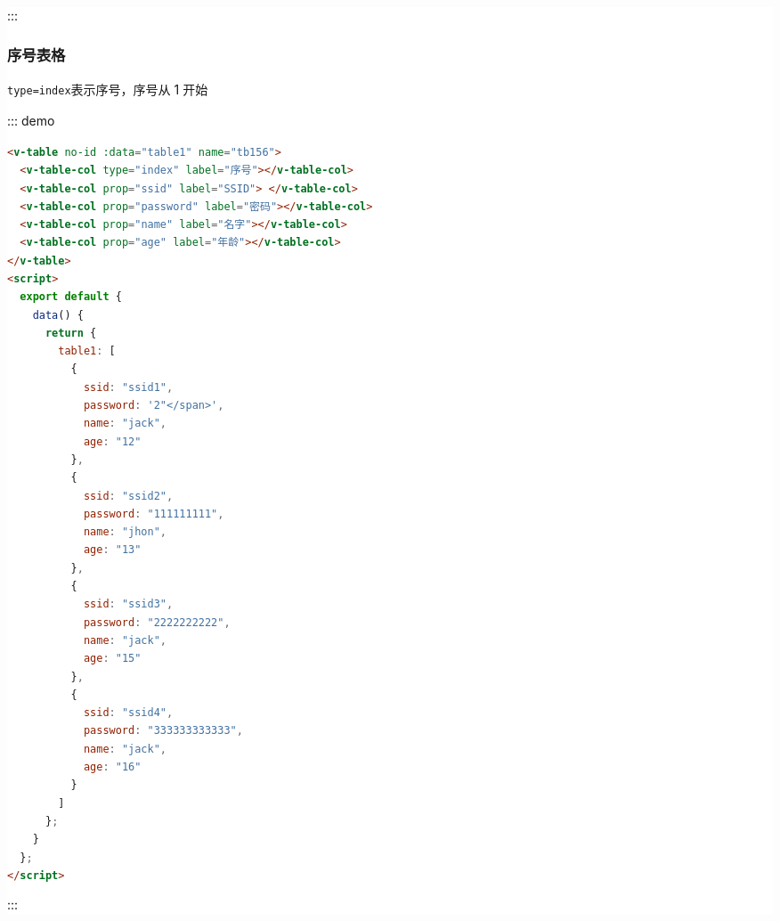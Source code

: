 :::

### 序号表格

`type=index`表示序号，序号从 1 开始

::: demo

```html
<v-table no-id :data="table1" name="tb156">
  <v-table-col type="index" label="序号"></v-table-col>
  <v-table-col prop="ssid" label="SSID"> </v-table-col>
  <v-table-col prop="password" label="密码"></v-table-col>
  <v-table-col prop="name" label="名字"></v-table-col>
  <v-table-col prop="age" label="年龄"></v-table-col>
</v-table>
<script>
  export default {
    data() {
      return {
        table1: [
          {
            ssid: "ssid1",
            password: '2"</span>',
            name: "jack",
            age: "12"
          },
          {
            ssid: "ssid2",
            password: "111111111",
            name: "jhon",
            age: "13"
          },
          {
            ssid: "ssid3",
            password: "2222222222",
            name: "jack",
            age: "15"
          },
          {
            ssid: "ssid4",
            password: "333333333333",
            name: "jack",
            age: "16"
          }
        ]
      };
    }
  };
</script>
```

:::
